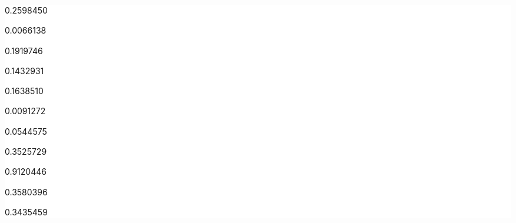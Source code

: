 </td>

<td style="text-align:right;">

0.2598450

</td>

<td style="text-align:right;">

0.0066138

</td>

<td style="text-align:right;">

0.1919746

</td>

<td style="text-align:right;">

0.1432931

</td>

<td style="text-align:right;">

0.1638510

</td>

<td style="text-align:right;">

0.0091272

</td>

<td style="text-align:right;">

0.0544575

</td>

<td style="text-align:right;">

0.3525729

</td>

<td style="text-align:right;">

0.9120446

</td>

<td style="text-align:right;">

0.3580396

</td>

<td style="text-align:right;">

0.3435459
